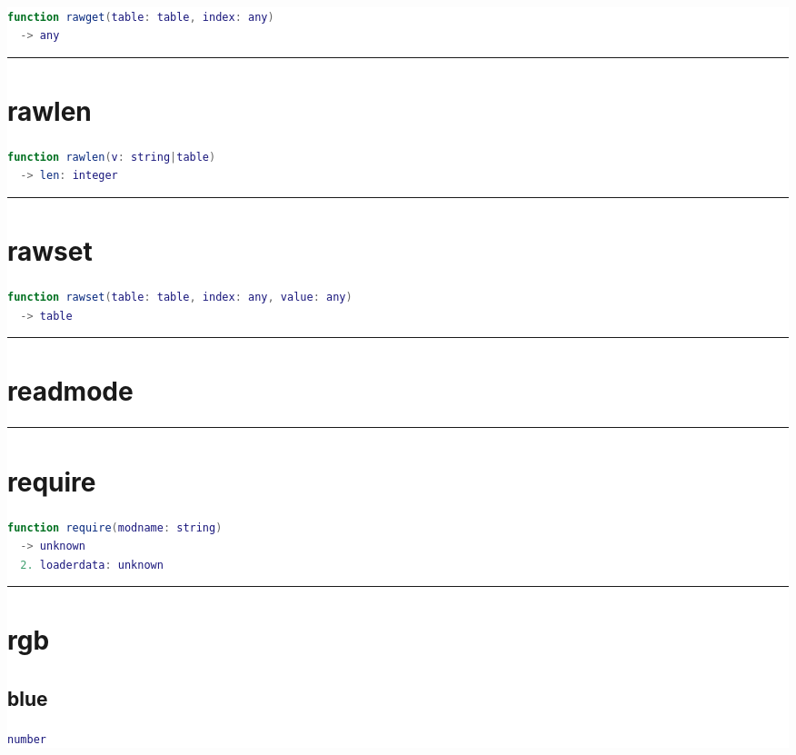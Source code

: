 
```lua
function rawget(table: table, index: any)
  -> any
```


---

# rawlen


```lua
function rawlen(v: string|table)
  -> len: integer
```


---

# rawset


```lua
function rawset(table: table, index: any, value: any)
  -> table
```


---

# readmode


---

# require


```lua
function require(modname: string)
  -> unknown
  2. loaderdata: unknown
```


---

# rgb

## blue


```lua
number
```
